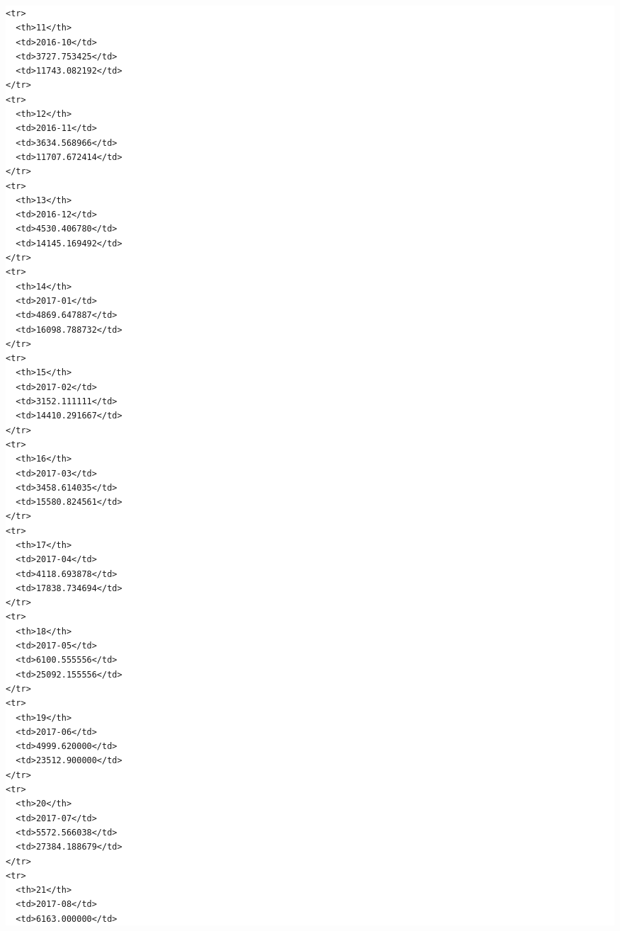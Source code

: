     <tr>
      <th>11</th>
      <td>2016-10</td>
      <td>3727.753425</td>
      <td>11743.082192</td>
    </tr>
    <tr>
      <th>12</th>
      <td>2016-11</td>
      <td>3634.568966</td>
      <td>11707.672414</td>
    </tr>
    <tr>
      <th>13</th>
      <td>2016-12</td>
      <td>4530.406780</td>
      <td>14145.169492</td>
    </tr>
    <tr>
      <th>14</th>
      <td>2017-01</td>
      <td>4869.647887</td>
      <td>16098.788732</td>
    </tr>
    <tr>
      <th>15</th>
      <td>2017-02</td>
      <td>3152.111111</td>
      <td>14410.291667</td>
    </tr>
    <tr>
      <th>16</th>
      <td>2017-03</td>
      <td>3458.614035</td>
      <td>15580.824561</td>
    </tr>
    <tr>
      <th>17</th>
      <td>2017-04</td>
      <td>4118.693878</td>
      <td>17838.734694</td>
    </tr>
    <tr>
      <th>18</th>
      <td>2017-05</td>
      <td>6100.555556</td>
      <td>25092.155556</td>
    </tr>
    <tr>
      <th>19</th>
      <td>2017-06</td>
      <td>4999.620000</td>
      <td>23512.900000</td>
    </tr>
    <tr>
      <th>20</th>
      <td>2017-07</td>
      <td>5572.566038</td>
      <td>27384.188679</td>
    </tr>
    <tr>
      <th>21</th>
      <td>2017-08</td>
      <td>6163.000000</td>
